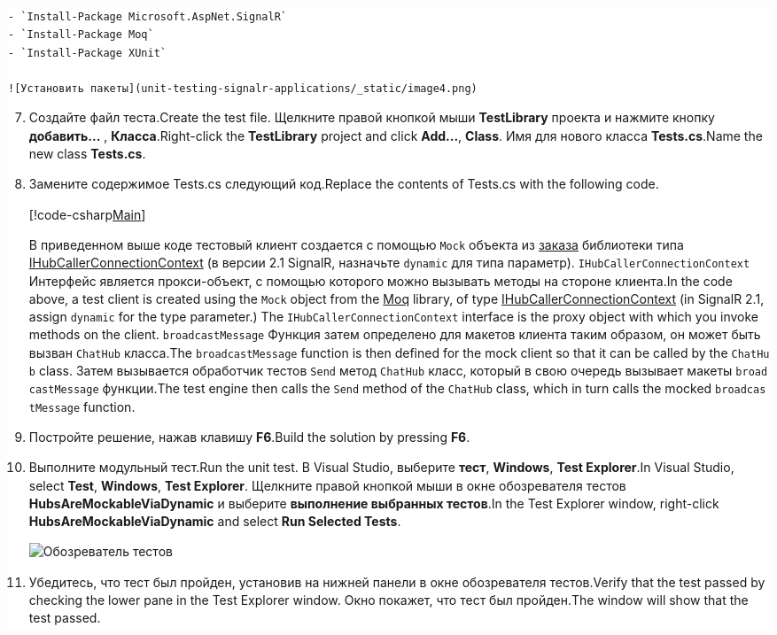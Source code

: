     - `Install-Package Microsoft.AspNet.SignalR`
    - `Install-Package Moq`
    - `Install-Package XUnit`

    ![Установить пакеты](unit-testing-signalr-applications/_static/image4.png)
7. <span data-ttu-id="8b4d0-143">Создайте файл теста.</span><span class="sxs-lookup"><span data-stu-id="8b4d0-143">Create the test file.</span></span> <span data-ttu-id="8b4d0-144">Щелкните правой кнопкой мыши **TestLibrary** проекта и нажмите кнопку **добавить...** , **Класса**.</span><span class="sxs-lookup"><span data-stu-id="8b4d0-144">Right-click the **TestLibrary** project and click **Add...**, **Class**.</span></span> <span data-ttu-id="8b4d0-145">Имя для нового класса **Tests.cs**.</span><span class="sxs-lookup"><span data-stu-id="8b4d0-145">Name the new class **Tests.cs**.</span></span>
8. <span data-ttu-id="8b4d0-146">Замените содержимое Tests.cs следующий код.</span><span class="sxs-lookup"><span data-stu-id="8b4d0-146">Replace the contents of Tests.cs with the following code.</span></span>

    [!code-csharp[Main](unit-testing-signalr-applications/samples/sample1.cs)]

    <span data-ttu-id="8b4d0-147">В приведенном выше коде тестовый клиент создается с помощью `Mock` объекта из [заказа](https://github.com/Moq/moq4) библиотеки типа [IHubCallerConnectionContext](https://msdn.microsoft.com/en-us/library/microsoft.aspnet.signalr.hubs.ihubcallerconnectioncontext(v=vs.118).aspx) (в версии 2.1 SignalR, назначьте `dynamic` для типа параметр). `IHubCallerConnectionContext` Интерфейс является прокси-объект, с помощью которого можно вызывать методы на стороне клиента.</span><span class="sxs-lookup"><span data-stu-id="8b4d0-147">In the code above, a test client is created using the `Mock` object from the [Moq](https://github.com/Moq/moq4) library, of type [IHubCallerConnectionContext](https://msdn.microsoft.com/en-us/library/microsoft.aspnet.signalr.hubs.ihubcallerconnectioncontext(v=vs.118).aspx) (in SignalR 2.1, assign `dynamic` for the type parameter.) The `IHubCallerConnectionContext` interface is the proxy object with which you invoke methods on the client.</span></span> <span data-ttu-id="8b4d0-148">`broadcastMessage` Функция затем определено для макетов клиента таким образом, он может быть вызван `ChatHub` класса.</span><span class="sxs-lookup"><span data-stu-id="8b4d0-148">The `broadcastMessage` function is then defined for the mock client so that it can be called by the `ChatHub` class.</span></span> <span data-ttu-id="8b4d0-149">Затем вызывается обработчик тестов `Send` метод `ChatHub` класс, который в свою очередь вызывает макеты `broadcastMessage` функции.</span><span class="sxs-lookup"><span data-stu-id="8b4d0-149">The test engine then calls the `Send` method of the `ChatHub` class, which in turn calls the mocked `broadcastMessage` function.</span></span>
9. <span data-ttu-id="8b4d0-150">Постройте решение, нажав клавишу **F6**.</span><span class="sxs-lookup"><span data-stu-id="8b4d0-150">Build the solution by pressing **F6**.</span></span>
10. <span data-ttu-id="8b4d0-151">Выполните модульный тест.</span><span class="sxs-lookup"><span data-stu-id="8b4d0-151">Run the unit test.</span></span> <span data-ttu-id="8b4d0-152">В Visual Studio, выберите **тест**, **Windows**, **Test Explorer**.</span><span class="sxs-lookup"><span data-stu-id="8b4d0-152">In Visual Studio, select **Test**, **Windows**, **Test Explorer**.</span></span> <span data-ttu-id="8b4d0-153">Щелкните правой кнопкой мыши в окне обозревателя тестов **HubsAreMockableViaDynamic** и выберите **выполнение выбранных тестов**.</span><span class="sxs-lookup"><span data-stu-id="8b4d0-153">In the Test Explorer window, right-click **HubsAreMockableViaDynamic** and select **Run Selected Tests**.</span></span>

    ![Обозреватель тестов](unit-testing-signalr-applications/_static/image5.png)
11. <span data-ttu-id="8b4d0-155">Убедитесь, что тест был пройден, установив на нижней панели в окне обозревателя тестов.</span><span class="sxs-lookup"><span data-stu-id="8b4d0-155">Verify that the test passed by checking the lower pane in the Test Explorer window.</span></span> <span data-ttu-id="8b4d0-156">Окно покажет, что тест был пройден.</span><span class="sxs-lookup"><span data-stu-id="8b4d0-156">The window will show that the test passed.</span></span>
